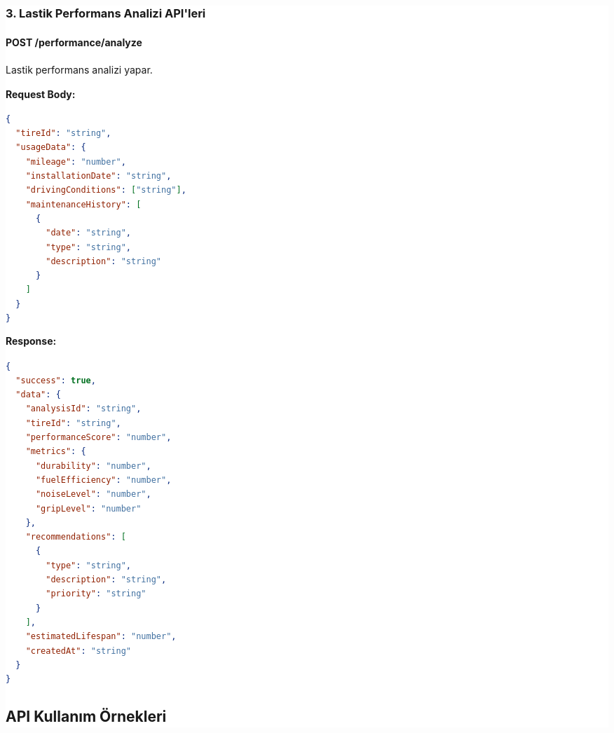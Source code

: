 ### 3. Lastik Performans Analizi API'leri

#### POST /performance/analyze
Lastik performans analizi yapar.

**Request Body:**
```json
{
  "tireId": "string",
  "usageData": {
    "mileage": "number",
    "installationDate": "string",
    "drivingConditions": ["string"],
    "maintenanceHistory": [
      {
        "date": "string",
        "type": "string",
        "description": "string"
      }
    ]
  }
}
```

**Response:**
```json
{
  "success": true,
  "data": {
    "analysisId": "string",
    "tireId": "string",
    "performanceScore": "number",
    "metrics": {
      "durability": "number",
      "fuelEfficiency": "number",
      "noiseLevel": "number",
      "gripLevel": "number"
    },
    "recommendations": [
      {
        "type": "string",
        "description": "string",
        "priority": "string"
      }
    ],
    "estimatedLifespan": "number",
    "createdAt": "string"
  }
}
```

## API Kullanım Örnekleri
